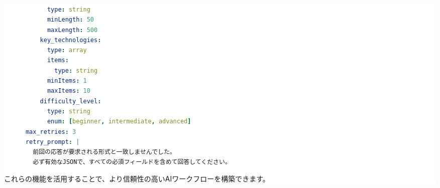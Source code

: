 ```yaml
            type: string
            minLength: 50
            maxLength: 500
          key_technologies:
            type: array
            items:
              type: string
            minItems: 1
            maxItems: 10
          difficulty_level:
            type: string
            enum: [beginner, intermediate, advanced]
      max_retries: 3
      retry_prompt: |
        前回の応答が要求される形式と一致しませんでした。
        必ず有効なJSONで、すべての必須フィールドを含めて回答してください。
```

これらの機能を活用することで、より信頼性の高いAIワークフローを構築できます。